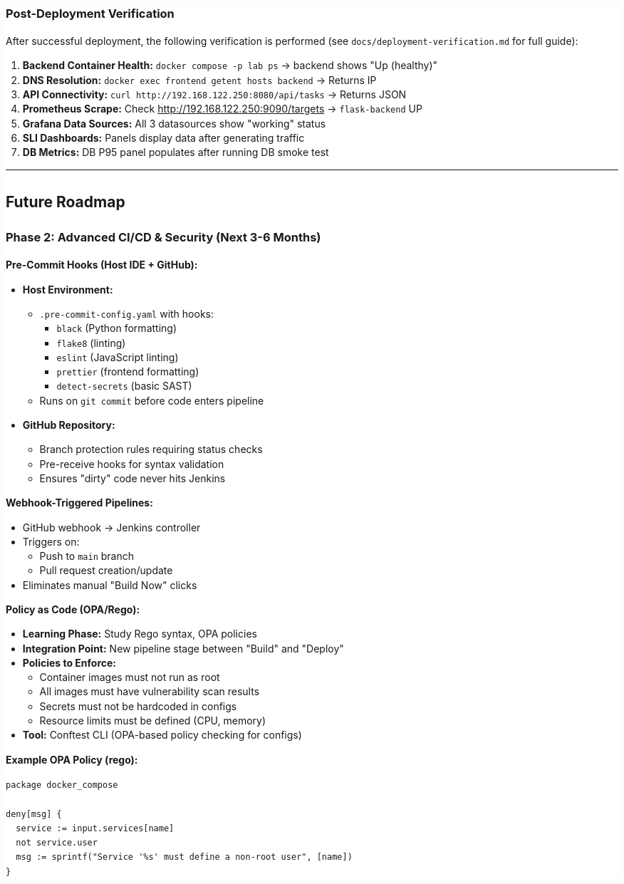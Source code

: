 ### Post-Deployment Verification

After successful deployment, the following verification is performed (see `docs/deployment-verification.md` for full guide):

1. **Backend Container Health:** `docker compose -p lab ps` → backend shows "Up (healthy)"
2. **DNS Resolution:** `docker exec frontend getent hosts backend` → Returns IP
3. **API Connectivity:** `curl http://192.168.122.250:8080/api/tasks` → Returns JSON
4. **Prometheus Scrape:** Check http://192.168.122.250:9090/targets → `flask-backend` UP
5. **Grafana Data Sources:** All 3 datasources show "working" status
6. **SLI Dashboards:** Panels display data after generating traffic
7. **DB Metrics:** DB P95 panel populates after running DB smoke test

---

## Future Roadmap

### Phase 2: Advanced CI/CD & Security (Next 3-6 Months)

**Pre-Commit Hooks (Host IDE + GitHub):**
- **Host Environment:**
  - `.pre-commit-config.yaml` with hooks:
    - `black` (Python formatting)
    - `flake8` (linting)
    - `eslint` (JavaScript linting)
    - `prettier` (frontend formatting)
    - `detect-secrets` (basic SAST)
  - Runs on `git commit` before code enters pipeline

- **GitHub Repository:**
  - Branch protection rules requiring status checks
  - Pre-receive hooks for syntax validation
  - Ensures "dirty" code never hits Jenkins

**Webhook-Triggered Pipelines:**
- GitHub webhook → Jenkins controller
- Triggers on:
  - Push to `main` branch
  - Pull request creation/update
- Eliminates manual "Build Now" clicks

**Policy as Code (OPA/Rego):**
- **Learning Phase:** Study Rego syntax, OPA policies
- **Integration Point:** New pipeline stage between "Build" and "Deploy"
- **Policies to Enforce:**
  - Container images must not run as root
  - All images must have vulnerability scan results
  - Secrets must not be hardcoded in configs
  - Resource limits must be defined (CPU, memory)
- **Tool:** Conftest CLI (OPA-based policy checking for configs)

**Example OPA Policy (rego):**
```rego
package docker_compose

deny[msg] {
  service := input.services[name]
  not service.user
  msg := sprintf("Service '%s' must define a non-root user", [name])
}
```
